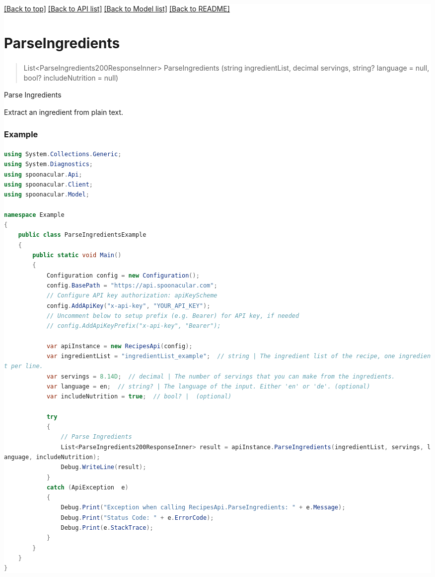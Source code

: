 [[Back to top]](#) [[Back to API list]](../README.md#documentation-for-api-endpoints) [[Back to Model list]](../README.md#documentation-for-models) [[Back to README]](../README.md)

<a id="parseingredients"></a>
# **ParseIngredients**
> List&lt;ParseIngredients200ResponseInner&gt; ParseIngredients (string ingredientList, decimal servings, string? language = null, bool? includeNutrition = null)

Parse Ingredients

Extract an ingredient from plain text.

### Example
```csharp
using System.Collections.Generic;
using System.Diagnostics;
using spoonacular.Api;
using spoonacular.Client;
using spoonacular.Model;

namespace Example
{
    public class ParseIngredientsExample
    {
        public static void Main()
        {
            Configuration config = new Configuration();
            config.BasePath = "https://api.spoonacular.com";
            // Configure API key authorization: apiKeyScheme
            config.AddApiKey("x-api-key", "YOUR_API_KEY");
            // Uncomment below to setup prefix (e.g. Bearer) for API key, if needed
            // config.AddApiKeyPrefix("x-api-key", "Bearer");

            var apiInstance = new RecipesApi(config);
            var ingredientList = "ingredientList_example";  // string | The ingredient list of the recipe, one ingredient per line.
            var servings = 8.14D;  // decimal | The number of servings that you can make from the ingredients.
            var language = en;  // string? | The language of the input. Either 'en' or 'de'. (optional) 
            var includeNutrition = true;  // bool? |  (optional) 

            try
            {
                // Parse Ingredients
                List<ParseIngredients200ResponseInner> result = apiInstance.ParseIngredients(ingredientList, servings, language, includeNutrition);
                Debug.WriteLine(result);
            }
            catch (ApiException  e)
            {
                Debug.Print("Exception when calling RecipesApi.ParseIngredients: " + e.Message);
                Debug.Print("Status Code: " + e.ErrorCode);
                Debug.Print(e.StackTrace);
            }
        }
    }
}
```

